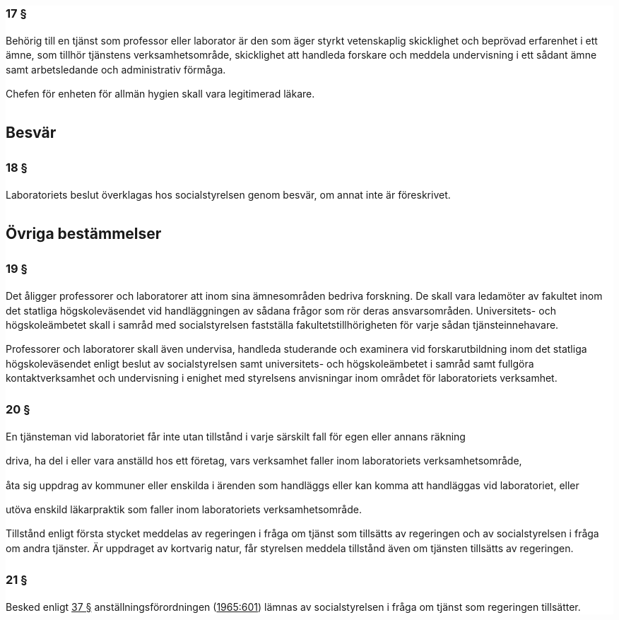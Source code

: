 ### 17 §

Behörig till en tjänst som professor eller laborator är den som äger styrkt vetenskaplig skicklighet och beprövad erfarenhet i ett ämne, som tillhör tjänstens verksamhetsområde, skicklighet att handleda forskare och meddela undervisning i ett sådant ämne samt arbetsledande och administrativ förmåga.

Chefen för enheten för allmän hygien skall vara legitimerad läkare.

## Besvär

### 18 §

Laboratoriets beslut överklagas hos socialstyrelsen genom besvär, om annat inte är föreskrivet.

## Övriga bestämmelser

### 19 §

Det åligger professorer och laboratorer att inom sina ämnesområden bedriva forskning. De skall vara ledamöter av fakultet inom det statliga högskoleväsendet vid handläggningen av sådana frågor som rör deras ansvarsområden. Universitets- och högskoleämbetet skall i samråd med socialstyrelsen fastställa fakultetstillhörigheten för varje sådan tjänsteinnehavare.

Professorer och laboratorer skall även undervisa, handleda studerande och examinera vid forskarutbildning inom det statliga högskoleväsendet enligt beslut av socialstyrelsen samt universitets- och högskoleämbetet i samråd samt fullgöra kontaktverksamhet och undervisning i enighet med styrelsens anvisningar inom området för laboratoriets verksamhet.

### 20 §

En tjänsteman vid laboratoriet får inte utan tillstånd i varje särskilt fall för egen eller annans räkning

driva, ha del i eller vara anställd hos ett företag, vars verksamhet faller inom laboratoriets verksamhetsområde,

åta sig uppdrag av kommuner eller enskilda i ärenden som handläggs eller kan komma att handläggas vid laboratoriet, eller

utöva enskild läkarpraktik som faller inom laboratoriets verksamhetsområde.

Tillstånd enligt första stycket meddelas av regeringen i fråga om tjänst som tillsätts av regeringen och av socialstyrelsen i fråga om andra tjänster. Är uppdraget av kortvarig natur, får styrelsen meddela tillstånd även om tjänsten tillsätts av regeringen.

### 21 §

Besked enligt [37 §](#37) anställningsförordningen ([1965:601](https://selex.se/eli/sfs/1965/601)) lämnas av socialstyrelsen i fråga om tjänst som regeringen tillsätter.